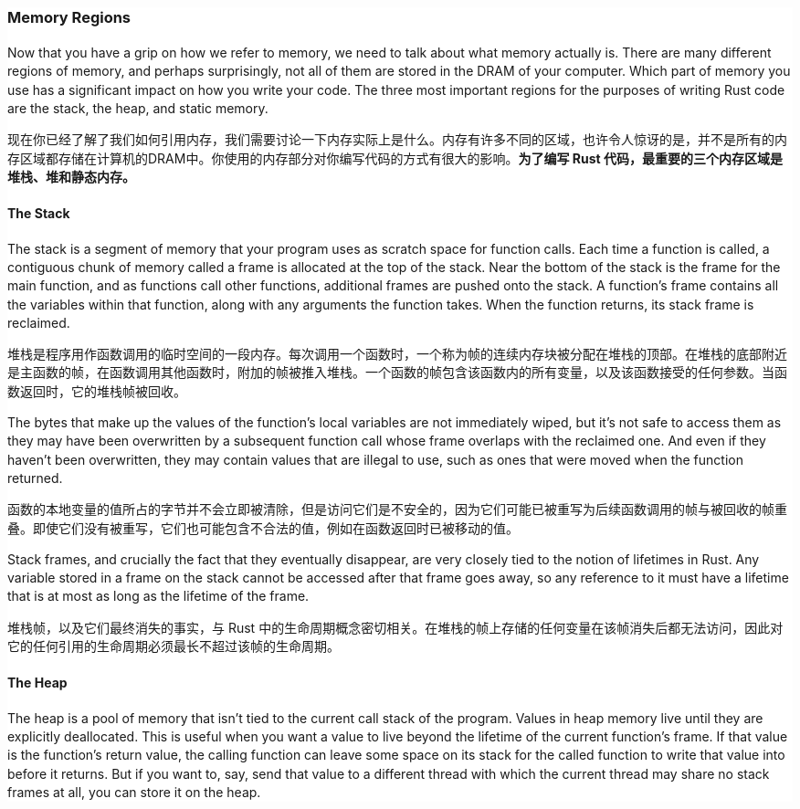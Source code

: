 ### Memory Regions

Now that you have a grip on how we refer to memory, we need to talk
about what memory actually is. There are many different regions of
memory, and perhaps surprisingly, not all of them are stored in the
DRAM of your computer. Which part of memory you use has a
significant impact on how you write your code. The three most
important regions for the purposes of writing Rust code are the
stack, the heap, and static memory.

现在你已经了解了我们如何引用内存，我们需要讨论一下内存实际上是什么。内存有许多不同的区域，也许令人惊讶的是，并不是所有的内存区域都存储在计算机的DRAM中。你使用的内存部分对你编写代码的方式有很大的影响。**为了编写 Rust 代码，最重要的三个内存区域是堆栈、堆和静态内存。**

#### The Stack

The stack is a segment of memory that your program uses as scratch
space for function calls. Each time a function is called, a contiguous
chunk of memory called a frame is allocated at the top of the stack.
Near the bottom of the stack is the frame for the main function, and as
functions call other functions, additional frames are pushed onto the
stack. A function’s frame contains all the variables within that
function, along with any arguments the function takes. When the
function returns, its stack frame is reclaimed.

堆栈是程序用作函数调用的临时空间的一段内存。每次调用一个函数时，一个称为帧的连续内存块被分配在堆栈的顶部。在堆栈的底部附近是主函数的帧，在函数调用其他函数时，附加的帧被推入堆栈。一个函数的帧包含该函数内的所有变量，以及该函数接受的任何参数。当函数返回时，它的堆栈帧被回收。

The bytes that make up the values of the function’s local variables
are not immediately wiped, but it’s not safe to access them as they
may have been overwritten by a subsequent function call whose
frame overlaps with the reclaimed one. And even if they haven’t been
overwritten, they may contain values that are illegal to use, such as
ones that were moved when the function returned.

函数的本地变量的值所占的字节并不会立即被清除，但是访问它们是不安全的，因为它们可能已被重写为后续函数调用的帧与被回收的帧重叠。即使它们没有被重写，它们也可能包含不合法的值，例如在函数返回时已被移动的值。

Stack frames, and crucially the fact that they eventually disappear,
are very closely tied to the notion of lifetimes in Rust. Any variable
stored in a frame on the stack cannot be accessed after that frame
goes away, so any reference to it must have a lifetime that is at most
as long as the lifetime of the frame.

堆栈帧，以及它们最终消失的事实，与 Rust 中的生命周期概念密切相关。在堆栈的帧上存储的任何变量在该帧消失后都无法访问，因此对它的任何引用的生命周期必须最长不超过该帧的生命周期。

#### The Heap

The heap is a pool of memory that isn’t tied to the current call stack
of the program. Values in heap memory live until they are explicitly
deallocated. This is useful when you want a value to live beyond the
lifetime of the current function’s frame. If that value is the function’s
return value, the calling function can leave some space on its stack
for the called function to write that value into before it returns. But if
you want to, say, send that value to a different thread with which the
current thread may share no stack frames at all, you can store it on
the heap.
